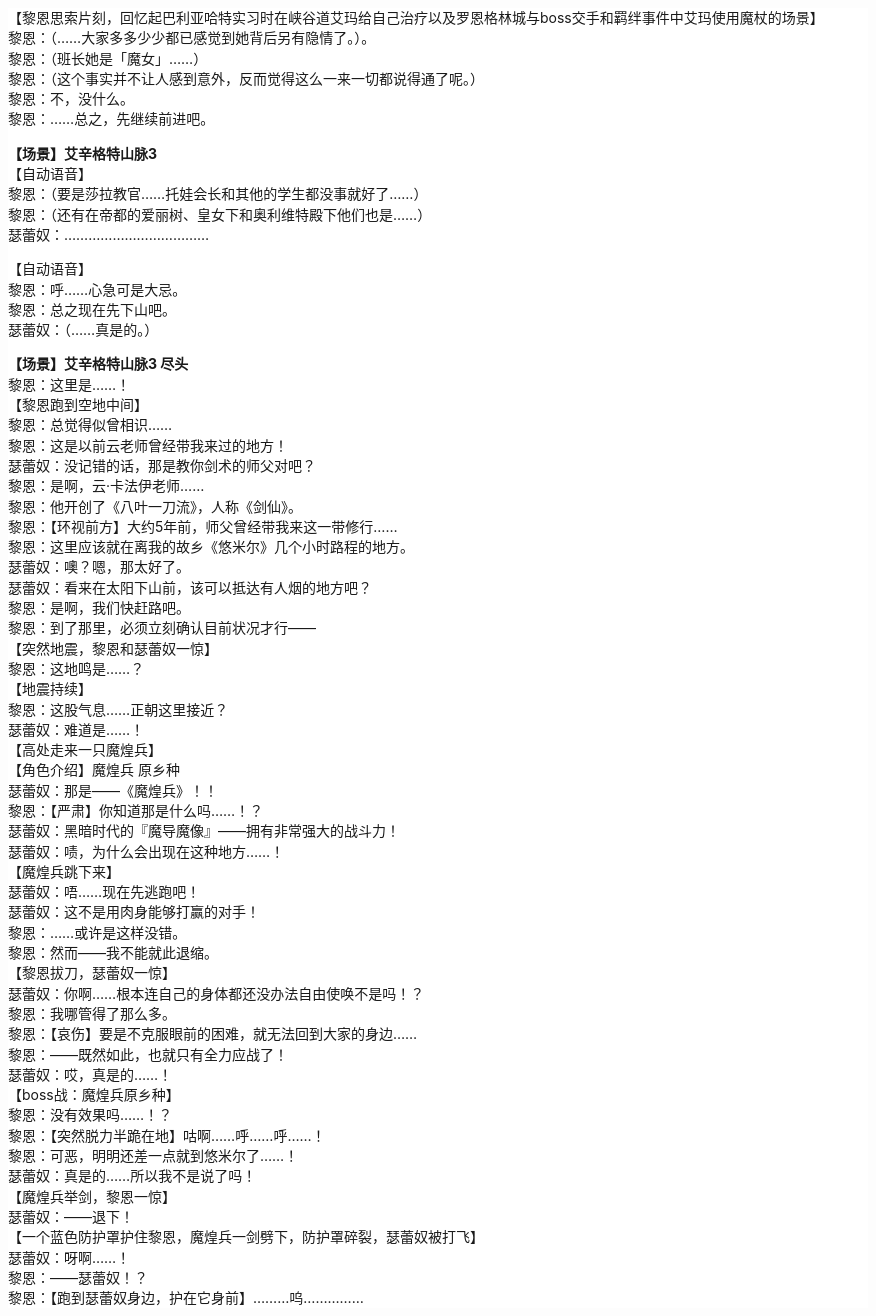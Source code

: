 【黎恩思索片刻，回忆起巴利亚哈特实习时在峡谷道艾玛给自己治疗以及罗恩格林城与boss交手和羁绊事件中艾玛使用魔杖的场景】  
黎恩：（……大家多多少少都已感觉到她背后另有隐情了。）。  
黎恩：（班长她是「魔女」……）  
黎恩：（这个事实并不让人感到意外，反而觉得这么一来一切都说得通了呢。）  
黎恩：不，没什么。  
黎恩：……总之，先继续前进吧。  
  
**【场景】艾辛格特山脉3**  
【自动语音】  
黎恩：（要是莎拉教官……托娃会长和其他的学生都没事就好了……）  
黎恩：（还有在帝都的爱丽树、皇女下和奥利维特殿下他们也是……）  
瑟蕾奴：………………………………  
  
【自动语音】  
黎恩：呼……心急可是大忌。  
黎恩：总之现在先下山吧。  
瑟蕾奴：（……真是的。）  
  
**【场景】艾辛格特山脉3 尽头**  
黎恩：这里是……！  
【黎恩跑到空地中间】  
黎恩：总觉得似曾相识……  
黎恩：这是以前云老师曾经带我来过的地方！  
瑟蕾奴：没记错的话，那是教你剑术的师父对吧？  
黎恩：是啊，云·卡法伊老师……  
黎恩：他开创了《八叶一刀流》，人称《剑仙》。  
黎恩：【环视前方】大约5年前，师父曾经带我来这一带修行……  
黎恩：这里应该就在离我的故乡《悠米尔》几个小时路程的地方。  
瑟蕾奴：噢？嗯，那太好了。  
瑟蕾奴：看来在太阳下山前，该可以抵达有人烟的地方吧？  
黎恩：是啊，我们快赶路吧。  
黎恩：到了那里，必须立刻确认目前状况才行——  
【突然地震，黎恩和瑟蕾奴一惊】  
黎恩：这地鸣是……？  
【地震持续】  
黎恩：这股气息……正朝这里接近？  
瑟蕾奴：难道是……！  
【高处走来一只魔煌兵】  
【角色介绍】魔煌兵 原乡种  
瑟蕾奴：那是——《魔煌兵》！！  
黎恩：【严肃】你知道那是什么吗……！？  
瑟蕾奴：黑暗时代的『魔导魔像』——拥有非常强大的战斗力！  
瑟蕾奴：啧，为什么会出现在这种地方……！  
【魔煌兵跳下来】  
瑟蕾奴：唔……现在先逃跑吧！  
瑟蕾奴：这不是用肉身能够打赢的对手！  
黎恩：……或许是这样没错。  
黎恩：然而——我不能就此退缩。  
【黎恩拔刀，瑟蕾奴一惊】  
瑟蕾奴：你啊……根本连自己的身体都还没办法自由使唤不是吗！？  
黎恩：我哪管得了那么多。  
黎恩：【哀伤】要是不克服眼前的困难，就无法回到大家的身边……  
黎恩：——既然如此，也就只有全力应战了！  
瑟蕾奴：哎，真是的……！  
【boss战：魔煌兵原乡种】  
黎恩：没有效果吗……！？  
黎恩：【突然脱力半跪在地】咕啊……呼……呼……！  
黎恩：可恶，明明还差一点就到悠米尔了……！  
瑟蕾奴：真是的……所以我不是说了吗！  
【魔煌兵举剑，黎恩一惊】  
瑟蕾奴：——退下！  
【一个蓝色防护罩护住黎恩，魔煌兵一剑劈下，防护罩碎裂，瑟蕾奴被打飞】  
瑟蕾奴：呀啊……！  
黎恩：——瑟蕾奴！？  
黎恩：【跑到瑟蕾奴身边，护在它身前】………呜……………  